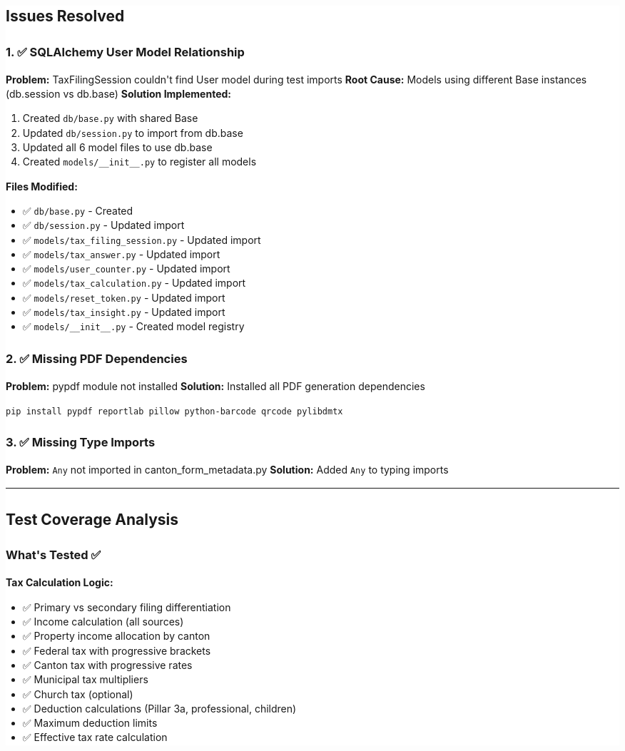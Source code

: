 
## Issues Resolved

### 1. ✅ SQLAlchemy User Model Relationship

**Problem:** TaxFilingSession couldn't find User model during test imports
**Root Cause:** Models using different Base instances (db.session vs db.base)
**Solution Implemented:**
1. Created `db/base.py` with shared Base
2. Updated `db/session.py` to import from db.base
3. Updated all 6 model files to use db.base
4. Created `models/__init__.py` to register all models

**Files Modified:**
- ✅ `db/base.py` - Created
- ✅ `db/session.py` - Updated import
- ✅ `models/tax_filing_session.py` - Updated import
- ✅ `models/tax_answer.py` - Updated import
- ✅ `models/user_counter.py` - Updated import
- ✅ `models/tax_calculation.py` - Updated import
- ✅ `models/reset_token.py` - Updated import
- ✅ `models/tax_insight.py` - Updated import
- ✅ `models/__init__.py` - Created model registry

### 2. ✅ Missing PDF Dependencies

**Problem:** pypdf module not installed
**Solution:** Installed all PDF generation dependencies
```bash
pip install pypdf reportlab pillow python-barcode qrcode pylibdmtx
```

### 3. ✅ Missing Type Imports

**Problem:** `Any` not imported in canton_form_metadata.py
**Solution:** Added `Any` to typing imports

---

## Test Coverage Analysis

### What's Tested ✅

**Tax Calculation Logic:**
- ✅ Primary vs secondary filing differentiation
- ✅ Income calculation (all sources)
- ✅ Property income allocation by canton
- ✅ Federal tax with progressive brackets
- ✅ Canton tax with progressive rates
- ✅ Municipal tax multipliers
- ✅ Church tax (optional)
- ✅ Deduction calculations (Pillar 3a, professional, children)
- ✅ Maximum deduction limits
- ✅ Effective tax rate calculation
